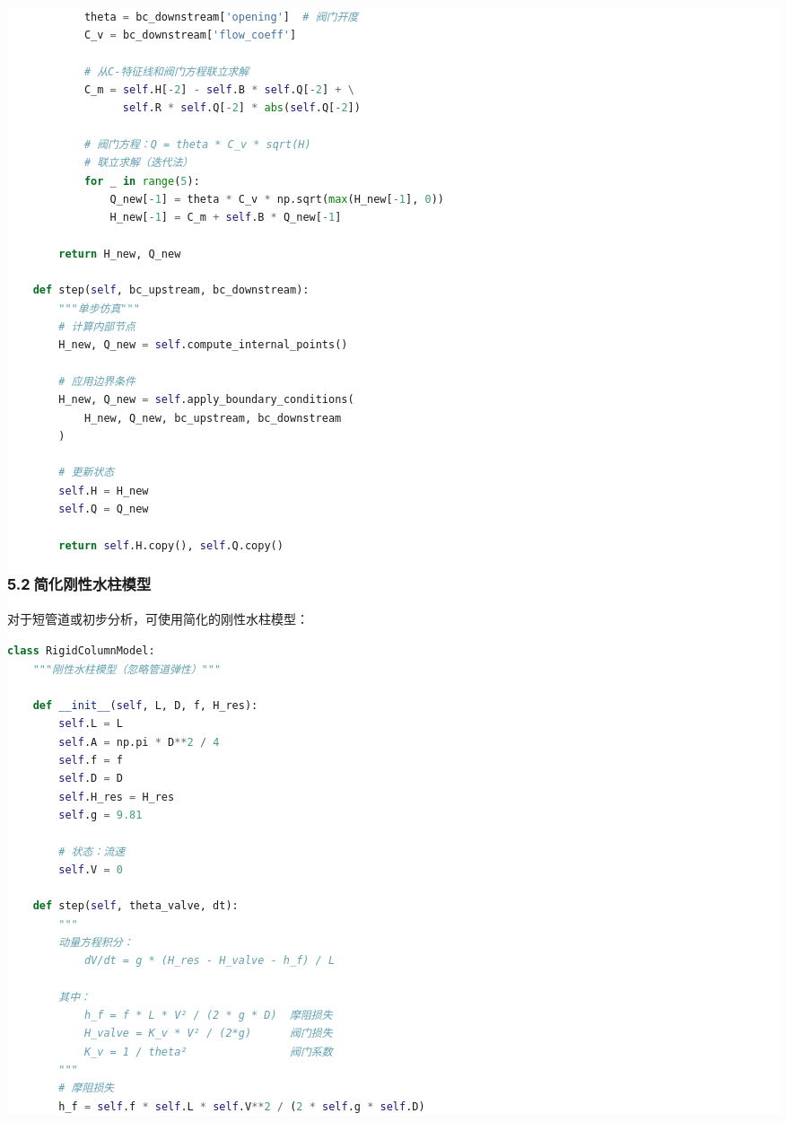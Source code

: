```python
            theta = bc_downstream['opening']  # 阀门开度
            C_v = bc_downstream['flow_coeff']

            # 从C-特征线和阀门方程联立求解
            C_m = self.H[-2] - self.B * self.Q[-2] + \
                  self.R * self.Q[-2] * abs(self.Q[-2])

            # 阀门方程：Q = theta * C_v * sqrt(H)
            # 联立求解（迭代法）
            for _ in range(5):
                Q_new[-1] = theta * C_v * np.sqrt(max(H_new[-1], 0))
                H_new[-1] = C_m + self.B * Q_new[-1]

        return H_new, Q_new

    def step(self, bc_upstream, bc_downstream):
        """单步仿真"""
        # 计算内部节点
        H_new, Q_new = self.compute_internal_points()

        # 应用边界条件
        H_new, Q_new = self.apply_boundary_conditions(
            H_new, Q_new, bc_upstream, bc_downstream
        )

        # 更新状态
        self.H = H_new
        self.Q = Q_new

        return self.H.copy(), self.Q.copy()
```

### 5.2 简化刚性水柱模型

对于短管道或初步分析，可使用简化的刚性水柱模型：

```python
class RigidColumnModel:
    """刚性水柱模型（忽略管道弹性）"""

    def __init__(self, L, D, f, H_res):
        self.L = L
        self.A = np.pi * D**2 / 4
        self.f = f
        self.D = D
        self.H_res = H_res
        self.g = 9.81

        # 状态：流速
        self.V = 0

    def step(self, theta_valve, dt):
        """
        动量方程积分：
            dV/dt = g * (H_res - H_valve - h_f) / L

        其中：
            h_f = f * L * V² / (2 * g * D)  摩阻损失
            H_valve = K_v * V² / (2*g)      阀门损失
            K_v = 1 / theta²                阀门系数
        """
        # 摩阻损失
        h_f = self.f * self.L * self.V**2 / (2 * self.g * self.D)

```